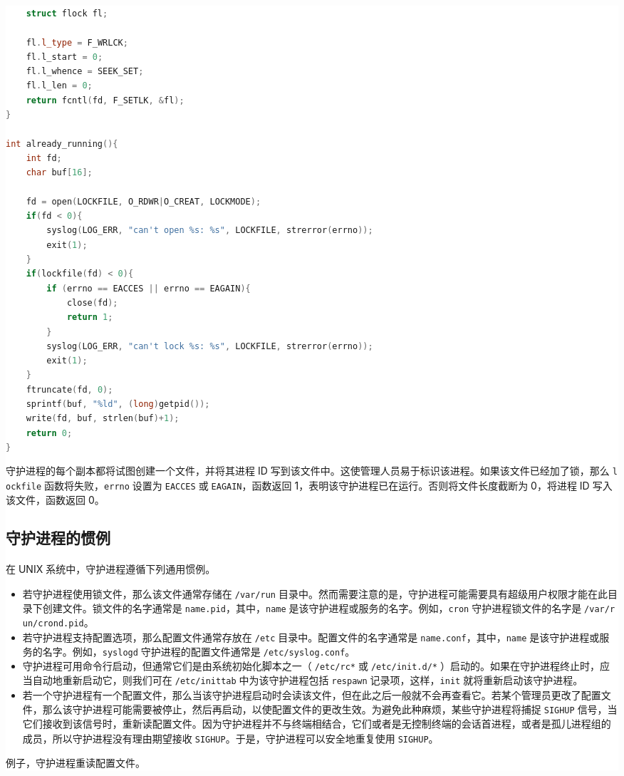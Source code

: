 ```cpp
	struct flock fl;

	fl.l_type = F_WRLCK;
	fl.l_start = 0;
	fl.l_whence = SEEK_SET;
	fl.l_len = 0;
	return fcntl(fd, F_SETLK, &fl);
}

int already_running(){
	int fd;
	char buf[16];

	fd = open(LOCKFILE, O_RDWR|O_CREAT, LOCKMODE);
	if(fd < 0){
		syslog(LOG_ERR, "can't open %s: %s", LOCKFILE, strerror(errno));
		exit(1);
	}
	if(lockfile(fd) < 0){
		if (errno == EACCES || errno == EAGAIN){
			close(fd);
			return 1;
		}
		syslog(LOG_ERR, "can't lock %s: %s", LOCKFILE, strerror(errno));
		exit(1);
	}
	ftruncate(fd, 0);
	sprintf(buf, "%ld", (long)getpid());
	write(fd, buf, strlen(buf)+1);
	return 0;
}
```

守护进程的每个副本都将试图创建一个文件，并将其进程 ID 写到该文件中。这使管理人员易于标识该进程。如果该文件已经加了锁，那么 `lockfile` 函数将失败，`errno` 设置为 `EACCES` 或 `EAGAIN`，函数返回 1，表明该守护进程已在运行。否则将文件长度截断为 0，将进程 ID 写入该文件，函数返回 0。

## 守护进程的惯例

在 UNIX 系统中，守护进程遵循下列通用惯例。

- 若守护进程使用锁文件，那么该文件通常存储在 `/var/run` 目录中。然而需要注意的是，守护进程可能需要具有超级用户权限才能在此目录下创建文件。锁文件的名字通常是 `name.pid`，其中，`name` 是该守护进程或服务的名字。例如，`cron` 守护进程锁文件的名字是 `/var/run/crond.pid`。
- 若守护进程支持配置选项，那么配置文件通常存放在 `/etc` 目录中。配置文件的名字通常是 `name.conf`，其中，`name` 是该守护进程或服务的名字。例如，`syslogd` 守护进程的配置文件通常是 `/etc/syslog.conf`。
- 守护进程可用命令行启动，但通常它们是由系统初始化脚本之一（ `/etc/rc*` 或 `/etc/init.d/*` ）启动的。如果在守护进程终止时，应当自动地重新启动它，则我们可在 `/etc/inittab` 中为该守护进程包括 `respawn` 记录项，这样，`init` 就将重新启动该守护进程。
- 若一个守护进程有一个配置文件，那么当该守护进程启动时会读该文件，但在此之后一般就不会再查看它。若某个管理员更改了配置文件，那么该守护进程可能需要被停止，然后再启动，以使配置文件的更改生效。为避免此种麻烦，某些守护进程将捕捉 `SIGHUP` 信号，当它们接收到该信号时，重新读配置文件。因为守护进程并不与终端相结合，它们或者是无控制终端的会话首进程，或者是孤儿进程组的成员，所以守护进程没有理由期望接收 `SIGHUP`。于是，守护进程可以安全地重复使用 `SIGHUP`。

例子，守护进程重读配置文件。
